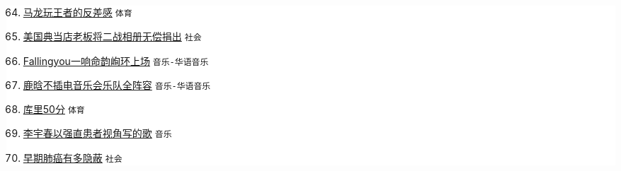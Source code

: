 64. [马龙玩王者的反差感](https://m.weibo.cn/search?containerid=100103type%3D1%26t%3D10%26q%3D%23%E9%A9%AC%E9%BE%99%E7%8E%A9%E7%8E%8B%E8%80%85%E7%9A%84%E5%8F%8D%E5%B7%AE%E6%84%9F%23&stream_entry_id=31&isnewpage=1&extparam=seat%3D1%26pos%3D42%26c_type%3D31%26dgr%3D0%26cate%3D5001%26realpos%3D42%26q%3D%2523%25E9%25A9%25AC%25E9%25BE%2599%25E7%258E%25A9%25E7%258E%258B%25E8%2580%2585%25E7%259A%2584%25E5%258F%258D%25E5%25B7%25AE%25E6%2584%259F%2523%26flag%3D0%26band_rank%3D42%26filter_type%3Drealtimehot%26lcate%3D5001%26display_time%3D1668677007%26pre_seqid%3D1668677007476018876298&luicode=10000011&lfid=106003type%3D25%26t%3D3%26disable_hot%3D1%26filter_type%3Drealtimehot) `体育` 

65. [美国典当店老板将二战相册无偿捐出](https://m.weibo.cn/search?containerid=100103type%3D1%26t%3D10%26q%3D%23%E7%BE%8E%E5%9B%BD%E5%85%B8%E5%BD%93%E5%BA%97%E8%80%81%E6%9D%BF%E5%B0%86%E4%BA%8C%E6%88%98%E7%9B%B8%E5%86%8C%E6%97%A0%E5%81%BF%E6%8D%90%E5%87%BA%23&stream_entry_id=31&isnewpage=1&extparam=seat%3D1%26pos%3D44%26c_type%3D31%26dgr%3D0%26cate%3D5001%26realpos%3D44%26q%3D%2523%25E7%25BE%258E%25E5%259B%25BD%25E5%2585%25B8%25E5%25BD%2593%25E5%25BA%2597%25E8%2580%2581%25E6%259D%25BF%25E5%25B0%2586%25E4%25BA%258C%25E6%2588%2598%25E7%259B%25B8%25E5%2586%258C%25E6%2597%25A0%25E5%2581%25BF%25E6%258D%2590%25E5%2587%25BA%2523%26flag%3D0%26band_rank%3D44%26filter_type%3Drealtimehot%26lcate%3D5001%26display_time%3D1668677007%26pre_seqid%3D1668677007476018876298&luicode=10000011&lfid=106003type%3D25%26t%3D3%26disable_hot%3D1%26filter_type%3Drealtimehot) `社会` 

66. [Fallingyou一响命韵峋环上场](https://m.weibo.cn/search?containerid=100103type%3D1%26t%3D10%26q%3D%23Fallingyou%E4%B8%80%E5%93%8D%E5%91%BD%E9%9F%B5%E5%B3%8B%E7%8E%AF%E4%B8%8A%E5%9C%BA%23&stream_entry_id=31&isnewpage=1&extparam=seat%3D1%26pos%3D45%26c_type%3D31%26dgr%3D0%26cate%3D5001%26realpos%3D45%26q%3D%2523Fallingyou%25E4%25B8%2580%25E5%2593%258D%25E5%2591%25BD%25E9%259F%25B5%25E5%25B3%258B%25E7%258E%25AF%25E4%25B8%258A%25E5%259C%25BA%2523%26flag%3D1%26band_rank%3D45%26filter_type%3Drealtimehot%26lcate%3D5001%26display_time%3D1668677007%26pre_seqid%3D1668677007476018876298&luicode=10000011&lfid=106003type%3D25%26t%3D3%26disable_hot%3D1%26filter_type%3Drealtimehot) `音乐-华语音乐` 

67. [鹿晗不插电音乐会乐队全阵容](https://m.weibo.cn/search?containerid=100103type%3D1%26t%3D10%26q%3D%23%E9%B9%BF%E6%99%97%E4%B8%8D%E6%8F%92%E7%94%B5%E9%9F%B3%E4%B9%90%E4%BC%9A%E4%B9%90%E9%98%9F%E5%85%A8%E9%98%B5%E5%AE%B9%23&stream_entry_id=31&isnewpage=1&extparam=seat%3D1%26pos%3D46%26c_type%3D31%26dgr%3D0%26cate%3D5001%26realpos%3D46%26q%3D%2523%25E9%25B9%25BF%25E6%2599%2597%25E4%25B8%258D%25E6%258F%2592%25E7%2594%25B5%25E9%259F%25B3%25E4%25B9%2590%25E4%25BC%259A%25E4%25B9%2590%25E9%2598%259F%25E5%2585%25A8%25E9%2598%25B5%25E5%25AE%25B9%2523%26flag%3D0%26band_rank%3D46%26filter_type%3Drealtimehot%26lcate%3D5001%26display_time%3D1668677007%26pre_seqid%3D1668677007476018876298&luicode=10000011&lfid=106003type%3D25%26t%3D3%26disable_hot%3D1%26filter_type%3Drealtimehot) `音乐-华语音乐` 

68. [库里50分](https://m.weibo.cn/search?containerid=100103type%3D1%26t%3D10%26q%3D%23%E5%BA%93%E9%87%8C50%E5%88%86%23&stream_entry_id=31&isnewpage=1&extparam=seat%3D1%26pos%3D47%26c_type%3D31%26dgr%3D0%26cate%3D5001%26realpos%3D47%26q%3D%2523%25E5%25BA%2593%25E9%2587%258C50%25E5%2588%2586%2523%26flag%3D0%26band_rank%3D47%26filter_type%3Drealtimehot%26lcate%3D5001%26display_time%3D1668677007%26pre_seqid%3D1668677007476018876298&luicode=10000011&lfid=106003type%3D25%26t%3D3%26disable_hot%3D1%26filter_type%3Drealtimehot) `体育` 

69. [李宇春以强直患者视角写的歌](https://m.weibo.cn/search?containerid=100103type%3D1%26t%3D10%26q%3D%23%E6%9D%8E%E5%AE%87%E6%98%A5%E4%BB%A5%E5%BC%BA%E7%9B%B4%E6%82%A3%E8%80%85%E8%A7%86%E8%A7%92%E5%86%99%E7%9A%84%E6%AD%8C%23&stream_entry_id=31&isnewpage=1&extparam=seat%3D1%26pos%3D48%26c_type%3D31%26dgr%3D0%26cate%3D5001%26realpos%3D48%26q%3D%2523%25E6%259D%258E%25E5%25AE%2587%25E6%2598%25A5%25E4%25BB%25A5%25E5%25BC%25BA%25E7%259B%25B4%25E6%2582%25A3%25E8%2580%2585%25E8%25A7%2586%25E8%25A7%2592%25E5%2586%2599%25E7%259A%2584%25E6%25AD%258C%2523%26flag%3D0%26band_rank%3D48%26filter_type%3Drealtimehot%26lcate%3D5001%26display_time%3D1668677007%26pre_seqid%3D1668677007476018876298&luicode=10000011&lfid=106003type%3D25%26t%3D3%26disable_hot%3D1%26filter_type%3Drealtimehot) `音乐` 

70. [早期肺癌有多隐蔽](https://m.weibo.cn/search?containerid=100103type%3D1%26t%3D10%26q%3D%23%E6%97%A9%E6%9C%9F%E8%82%BA%E7%99%8C%E6%9C%89%E5%A4%9A%E9%9A%90%E8%94%BD%23&stream_entry_id=31&isnewpage=1&extparam=seat%3D1%26pos%3D49%26c_type%3D31%26dgr%3D0%26cate%3D5001%26realpos%3D49%26q%3D%2523%25E6%2597%25A9%25E6%259C%259F%25E8%2582%25BA%25E7%2599%258C%25E6%259C%2589%25E5%25A4%259A%25E9%259A%2590%25E8%2594%25BD%2523%26flag%3D0%26band_rank%3D49%26filter_type%3Drealtimehot%26lcate%3D5001%26display_time%3D1668677007%26pre_seqid%3D1668677007476018876298&luicode=10000011&lfid=106003type%3D25%26t%3D3%26disable_hot%3D1%26filter_type%3Drealtimehot) `社会` 
